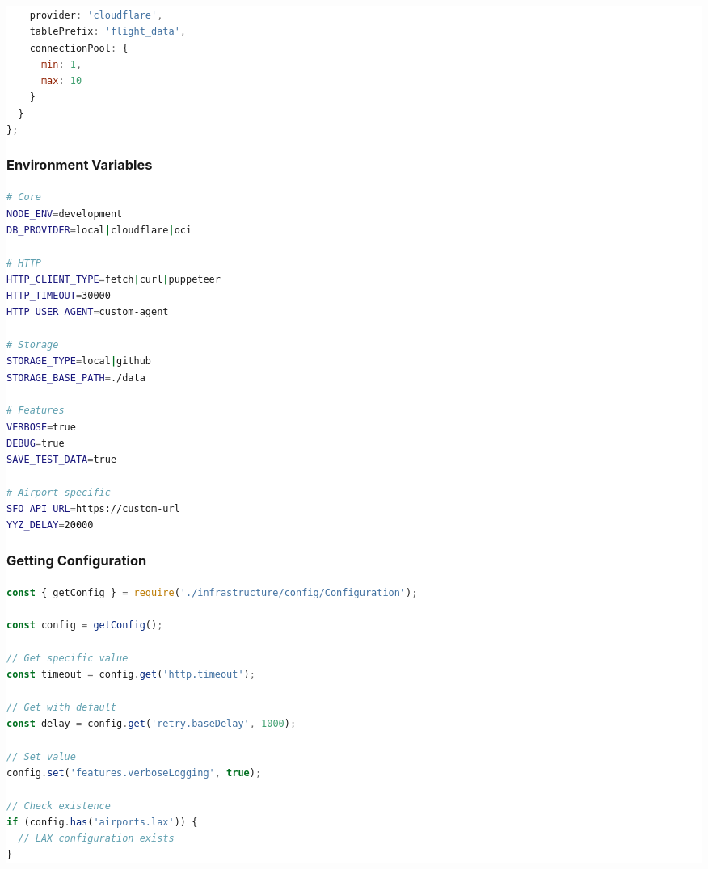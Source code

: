 ```javascript
    provider: 'cloudflare',
    tablePrefix: 'flight_data',
    connectionPool: {
      min: 1,
      max: 10
    }
  }
};
```

### Environment Variables

```bash
# Core
NODE_ENV=development
DB_PROVIDER=local|cloudflare|oci

# HTTP
HTTP_CLIENT_TYPE=fetch|curl|puppeteer
HTTP_TIMEOUT=30000
HTTP_USER_AGENT=custom-agent

# Storage
STORAGE_TYPE=local|github
STORAGE_BASE_PATH=./data

# Features
VERBOSE=true
DEBUG=true
SAVE_TEST_DATA=true

# Airport-specific
SFO_API_URL=https://custom-url
YYZ_DELAY=20000
```

### Getting Configuration

```javascript
const { getConfig } = require('./infrastructure/config/Configuration');

const config = getConfig();

// Get specific value
const timeout = config.get('http.timeout');

// Get with default
const delay = config.get('retry.baseDelay', 1000);

// Set value
config.set('features.verboseLogging', true);

// Check existence
if (config.has('airports.lax')) {
  // LAX configuration exists
}
```
